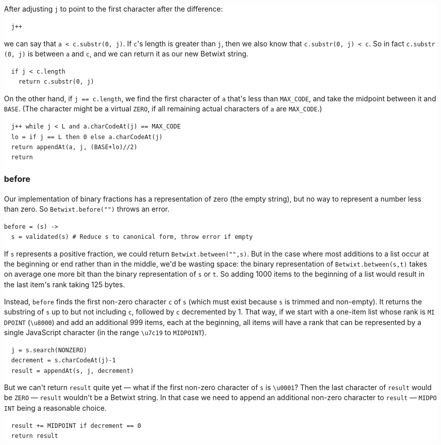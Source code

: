 After adjusting `j` to point to the first character after the difference:

      j++

we can say that `a < c.substr(0, j)`.  If `c`'s length is greater than `j`,
then we also know that `c.substr(0, j) < c`.  So in fact `c.substr(0, j)` is
between `a` and `c`, and we can return it as our new Betwixt string.

      if j < c.length
        return c.substr(0, j)

On the other hand, if `j == c.length`, we find the first character of
`a` that's less than `MAX_CODE`, and take the midpoint between it and `BASE`.
(The character might be a virtual `ZERO`, if all remaining actual characters
of `a` are `MAX_CODE`.)

      j++ while j < L and a.charCodeAt(j) == MAX_CODE
      lo = if j == L then 0 else a.charCodeAt(j)
      return appendAt(a, j, (BASE+lo)//2)
      return

### before

Our implementation of binary fractions has a representation of zero (the empty
string), but no way to represent a number less than zero. So
`Betwixt.before("")` throws an error.

    before = (s) ->
      s = validated(s) # Reduce s to canonical form, throw error if empty

If `s` represents a positive fraction, we could return `Betwixt.between("",s)`.
But in the case where most additions to a list occur at the beginning or end
rather than in the middle, we'd be wasting space: the binary representation of
`Betwixt.between(s,t)` takes on average one more bit than the binary
representation of `s` or `t`. So adding 1000 items to the beginning of a list
would result in the last item's rank taking 125 bytes.

Instead, `before` finds the first non-zero character `c` of `s` (which must
exist because `s` is trimmed and non-empty). It returns the substring of `s` up
to but not including `c`, followed by `c` decremented by 1. That way, if we
start with a one-item list whose rank is `MIDPOINT` (`\u8000`) and add an
additional 999 items, each at the beginning, all items will have a rank that
can be represented by a single JavaScript character (in the range `\u7c19` to
`MIDPOINT`).

      j = s.search(NONZERO)
      decrement = s.charCodeAt(j)-1
      result = appendAt(s, j, decrement)

But we can't return `result` quite yet — what if the first non-zero character
of `s` is `\u0001`? Then the last character of `result` would be `ZERO` —
`result` wouldn't be a Betwixt string. In that case we need to append an
additional non-zero character to `result` — `MIDPOINT` being a reasonable
choice.

      result += MIDPOINT if decrement == 0
      return result
